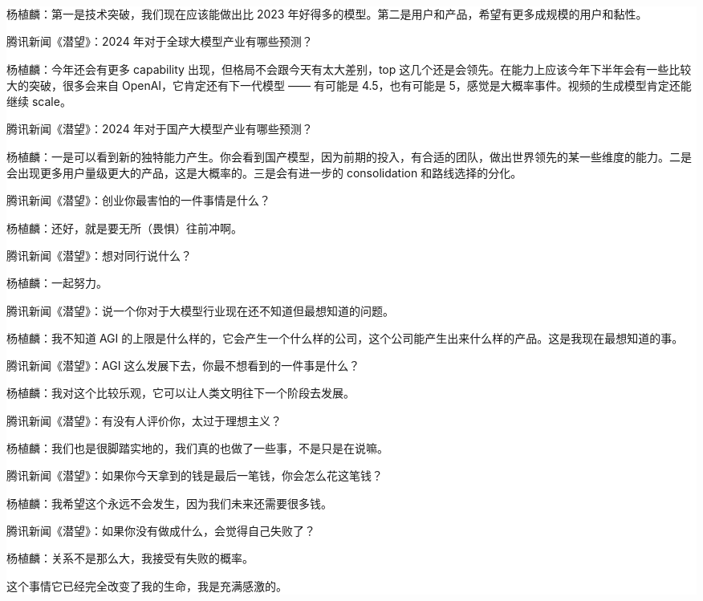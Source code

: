 杨植麟：第一是技术突破，我们现在应该能做出比 2023 年好得多的模型。第二是用户和产品，希望有更多成规模的用户和黏性。

腾讯新闻《潜望》：2024 年对于全球大模型产业有哪些预测？

杨植麟：今年还会有更多 capability 出现，但格局不会跟今天有太大差别，top 这几个还是会领先。在能力上应该今年下半年会有一些比较大的突破，很多会来自 OpenAI，它肯定还有下一代模型 —— 有可能是 4.5，也有可能是 5，感觉是大概率事件。视频的生成模型肯定还能继续 scale。

腾讯新闻《潜望》：2024 年对于国产大模型产业有哪些预测？

杨植麟：一是可以看到新的独特能力产生。你会看到国产模型，因为前期的投入，有合适的团队，做出世界领先的某一些维度的能力。二是会出现更多用户量级更大的产品，这是大概率的。三是会有进一步的 consolidation 和路线选择的分化。

腾讯新闻《潜望》：创业你最害怕的一件事情是什么？

杨植麟：还好，就是要无所（畏惧）往前冲啊。

腾讯新闻《潜望》：想对同行说什么？

杨植麟：一起努力。

腾讯新闻《潜望》：说一个你对于大模型行业现在还不知道但最想知道的问题。

杨植麟：我不知道 AGI 的上限是什么样的，它会产生一个什么样的公司，这个公司能产生出来什么样的产品。这是我现在最想知道的事。

腾讯新闻《潜望》：AGI 这么发展下去，你最不想看到的一件事是什么？

杨植麟：我对这个比较乐观，它可以让人类文明往下一个阶段去发展。

腾讯新闻《潜望》：有没有人评价你，太过于理想主义？

杨植麟：我们也是很脚踏实地的，我们真的也做了一些事，不是只是在说嘛。

腾讯新闻《潜望》：如果你今天拿到的钱是最后一笔钱，你会怎么花这笔钱？

杨植麟：我希望这个永远不会发生，因为我们未来还需要很多钱。

腾讯新闻《潜望》：如果你没有做成什么，会觉得自己失败了？

杨植麟：关系不是那么大，我接受有失败的概率。

这个事情它已经完全改变了我的生命，我是充满感激的。